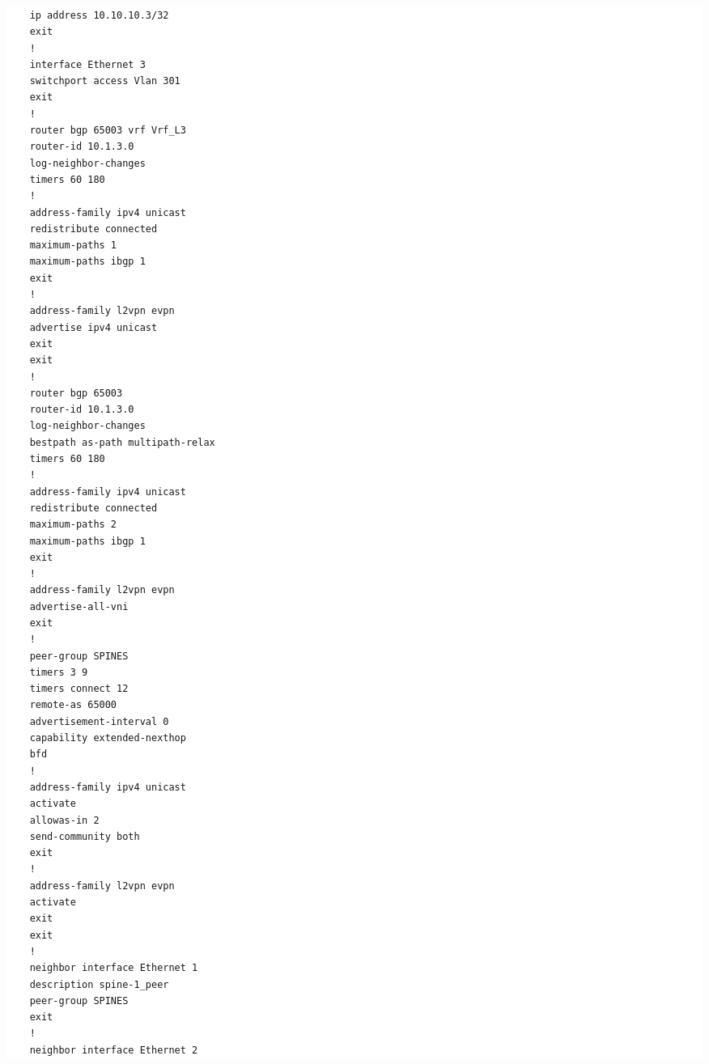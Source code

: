         ip address 10.10.10.3/32
        exit
        !
        interface Ethernet 3
        switchport access Vlan 301
        exit
        !
        router bgp 65003 vrf Vrf_L3
        router-id 10.1.3.0
        log-neighbor-changes
        timers 60 180
        !
        address-family ipv4 unicast
        redistribute connected
        maximum-paths 1
        maximum-paths ibgp 1
        exit 
        !
        address-family l2vpn evpn
        advertise ipv4 unicast
        exit
        exit 
        !
        router bgp 65003
        router-id 10.1.3.0
        log-neighbor-changes
        bestpath as-path multipath-relax
        timers 60 180
        !
        address-family ipv4 unicast
        redistribute connected
        maximum-paths 2
        maximum-paths ibgp 1
        exit 
        !
        address-family l2vpn evpn
        advertise-all-vni
        exit
        !
        peer-group SPINES
        timers 3 9
        timers connect 12
        remote-as 65000
        advertisement-interval 0
        capability extended-nexthop
        bfd
        !
        address-family ipv4 unicast
        activate
        allowas-in 2
        send-community both
        exit
        !
        address-family l2vpn evpn
        activate
        exit
        exit 
        !
        neighbor interface Ethernet 1
        description spine-1_peer
        peer-group SPINES
        exit
        !
        neighbor interface Ethernet 2